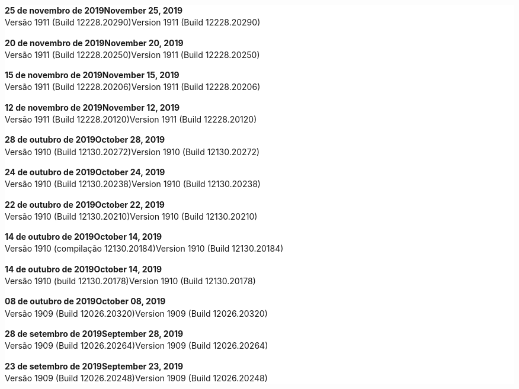 <span data-ttu-id="7eff6-269">**25 de novembro de 2019**</span><span class="sxs-lookup"><span data-stu-id="7eff6-269">**November 25, 2019**</span></span><br/>
<span data-ttu-id="7eff6-270">Versão 1911 (Build 12228.20290)</span><span class="sxs-lookup"><span data-stu-id="7eff6-270">Version 1911 (Build 12228.20290)</span></span><br/>

<span data-ttu-id="7eff6-271">**20 de novembro de 2019**</span><span class="sxs-lookup"><span data-stu-id="7eff6-271">**November 20, 2019**</span></span><br/>
<span data-ttu-id="7eff6-272">Versão 1911 (Build 12228.20250)</span><span class="sxs-lookup"><span data-stu-id="7eff6-272">Version 1911 (Build 12228.20250)</span></span><br/>

<span data-ttu-id="7eff6-273">**15 de novembro de 2019**</span><span class="sxs-lookup"><span data-stu-id="7eff6-273">**November 15, 2019**</span></span><br/>
<span data-ttu-id="7eff6-274">Versão 1911 (Build 12228.20206)</span><span class="sxs-lookup"><span data-stu-id="7eff6-274">Version 1911 (Build 12228.20206)</span></span><br/>

<span data-ttu-id="7eff6-275">**12 de novembro de 2019**</span><span class="sxs-lookup"><span data-stu-id="7eff6-275">**November 12, 2019**</span></span><br/>
<span data-ttu-id="7eff6-276">Versão 1911 (Build 12228.20120)</span><span class="sxs-lookup"><span data-stu-id="7eff6-276">Version 1911 (Build 12228.20120)</span></span><br/>

<span data-ttu-id="7eff6-277">**28 de outubro de 2019**</span><span class="sxs-lookup"><span data-stu-id="7eff6-277">**October 28, 2019**</span></span><br/>
<span data-ttu-id="7eff6-278">Versão 1910 (Build 12130.20272)</span><span class="sxs-lookup"><span data-stu-id="7eff6-278">Version 1910 (Build 12130.20272)</span></span><br/>

<span data-ttu-id="7eff6-279">**24 de outubro de 2019**</span><span class="sxs-lookup"><span data-stu-id="7eff6-279">**October 24, 2019**</span></span><br/>
<span data-ttu-id="7eff6-280">Versão 1910 (Build 12130.20238)</span><span class="sxs-lookup"><span data-stu-id="7eff6-280">Version 1910 (Build 12130.20238)</span></span><br/>

<span data-ttu-id="7eff6-281">**22 de outubro de 2019**</span><span class="sxs-lookup"><span data-stu-id="7eff6-281">**October 22, 2019**</span></span><br/>
<span data-ttu-id="7eff6-282">Versão 1910 (Build 12130.20210)</span><span class="sxs-lookup"><span data-stu-id="7eff6-282">Version 1910 (Build 12130.20210)</span></span><br/>

<span data-ttu-id="7eff6-283">**14 de outubro de 2019**</span><span class="sxs-lookup"><span data-stu-id="7eff6-283">**October 14, 2019**</span></span><br/>
<span data-ttu-id="7eff6-284">Versão 1910 (compilação 12130.20184)</span><span class="sxs-lookup"><span data-stu-id="7eff6-284">Version 1910 (Build 12130.20184)</span></span><br/>

<span data-ttu-id="7eff6-285">**14 de outubro de 2019**</span><span class="sxs-lookup"><span data-stu-id="7eff6-285">**October 14, 2019**</span></span><br/>
<span data-ttu-id="7eff6-286">Versão 1910 (build 12130.20178)</span><span class="sxs-lookup"><span data-stu-id="7eff6-286">Version 1910 (Build 12130.20178)</span></span><br/>

<span data-ttu-id="7eff6-287">**08 de outubro de 2019**</span><span class="sxs-lookup"><span data-stu-id="7eff6-287">**October 08, 2019**</span></span><br/>
<span data-ttu-id="7eff6-288">Versão 1909 (Build 12026.20320)</span><span class="sxs-lookup"><span data-stu-id="7eff6-288">Version 1909 (Build 12026.20320)</span></span><br/>

<span data-ttu-id="7eff6-289">**28 de setembro de 2019**</span><span class="sxs-lookup"><span data-stu-id="7eff6-289">**September 28, 2019**</span></span><br/>
<span data-ttu-id="7eff6-290">Versão 1909 (Build 12026.20264)</span><span class="sxs-lookup"><span data-stu-id="7eff6-290">Version 1909 (Build 12026.20264)</span></span><br/>

<span data-ttu-id="7eff6-291">**23 de setembro de 2019**</span><span class="sxs-lookup"><span data-stu-id="7eff6-291">**September 23, 2019**</span></span><br/>
<span data-ttu-id="7eff6-292">Versão 1909 (Build 12026.20248)</span><span class="sxs-lookup"><span data-stu-id="7eff6-292">Version 1909 (Build 12026.20248)</span></span><br/>
